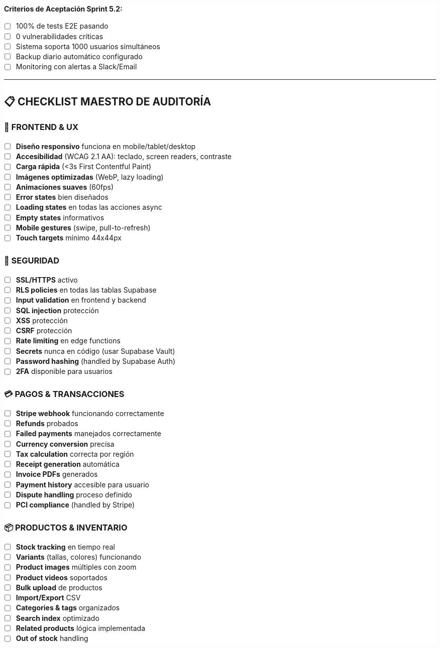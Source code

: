 **Criterios de Aceptación Sprint 5.2:**
- [ ] 100% de tests E2E pasando
- [ ] 0 vulnerabilidades críticas
- [ ] Sistema soporta 1000 usuarios simultáneos
- [ ] Backup diario automático configurado
- [ ] Monitoring con alertas a Slack/Email

---

## 📋 CHECKLIST MAESTRO DE AUDITORÍA

### 🎨 FRONTEND & UX
- [ ] **Diseño responsivo** funciona en mobile/tablet/desktop
- [ ] **Accesibilidad** (WCAG 2.1 AA): teclado, screen readers, contraste
- [ ] **Carga rápida** (<3s First Contentful Paint)
- [ ] **Imágenes optimizadas** (WebP, lazy loading)
- [ ] **Animaciones suaves** (60fps)
- [ ] **Error states** bien diseñados
- [ ] **Loading states** en todas las acciones async
- [ ] **Empty states** informativos
- [ ] **Mobile gestures** (swipe, pull-to-refresh)
- [ ] **Touch targets** mínimo 44x44px

### 🔐 SEGURIDAD
- [ ] **SSL/HTTPS** activo
- [ ] **RLS policies** en todas las tablas Supabase
- [ ] **Input validation** en frontend y backend
- [ ] **SQL injection** protección
- [ ] **XSS** protección
- [ ] **CSRF** protección
- [ ] **Rate limiting** en edge functions
- [ ] **Secrets** nunca en código (usar Supabase Vault)
- [ ] **Password hashing** (handled by Supabase Auth)
- [ ] **2FA** disponible para usuarios

### 💳 PAGOS & TRANSACCIONES
- [ ] **Stripe webhook** funcionando correctamente
- [ ] **Refunds** probados
- [ ] **Failed payments** manejados correctamente
- [ ] **Currency conversion** precisa
- [ ] **Tax calculation** correcta por región
- [ ] **Receipt generation** automática
- [ ] **Invoice PDFs** generados
- [ ] **Payment history** accesible para usuario
- [ ] **Dispute handling** proceso definido
- [ ] **PCI compliance** (handled by Stripe)

### 📦 PRODUCTOS & INVENTARIO
- [ ] **Stock tracking** en tiempo real
- [ ] **Variants** (tallas, colores) funcionando
- [ ] **Product images** múltiples con zoom
- [ ] **Product videos** soportados
- [ ] **Bulk upload** de productos
- [ ] **Import/Export** CSV
- [ ] **Categories & tags** organizados
- [ ] **Search index** optimizado
- [ ] **Related products** lógica implementada
- [ ] **Out of stock** handling
